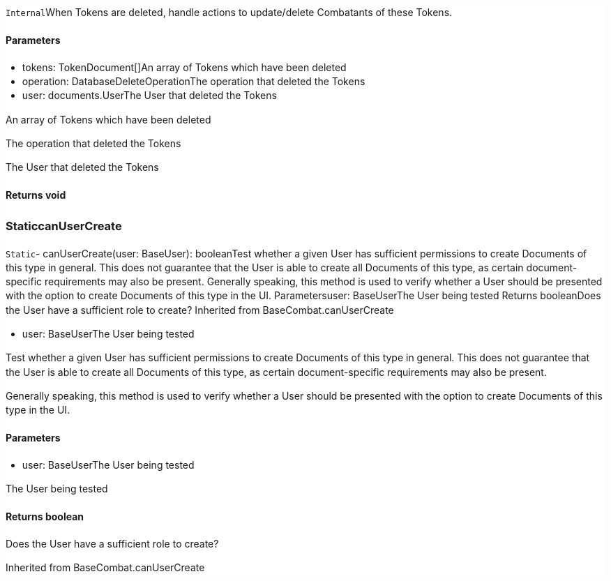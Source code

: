 `Internal`When Tokens are deleted, handle actions to update/delete Combatants of these Tokens.


#### Parameters

- tokens: TokenDocument[]An array of Tokens which have been deleted
- operation: DatabaseDeleteOperationThe operation that deleted the Tokens
- user: documents.UserThe User that deleted the Tokens

An array of Tokens which have been deleted

The operation that deleted the Tokens

The User that deleted the Tokens


#### Returns void


### StaticcanUserCreate

`Static`- canUserCreate(user: BaseUser): booleanTest whether a given User has sufficient permissions to create Documents of this type in general. This does not
guarantee that the User is able to create all Documents of this type, as certain document-specific requirements
may also be present.
Generally speaking, this method is used to verify whether a User should be presented with the option to create
Documents of this type in the UI.
Parametersuser: BaseUserThe User being tested
Returns booleanDoes the User have a sufficient role to create?
Inherited from BaseCombat.canUserCreate
- user: BaseUserThe User being tested

Test whether a given User has sufficient permissions to create Documents of this type in general. This does not
guarantee that the User is able to create all Documents of this type, as certain document-specific requirements
may also be present.

Generally speaking, this method is used to verify whether a User should be presented with the option to create
Documents of this type in the UI.


#### Parameters

- user: BaseUserThe User being tested

The User being tested


#### Returns boolean

Does the User have a sufficient role to create?

Inherited from BaseCombat.canUserCreate

